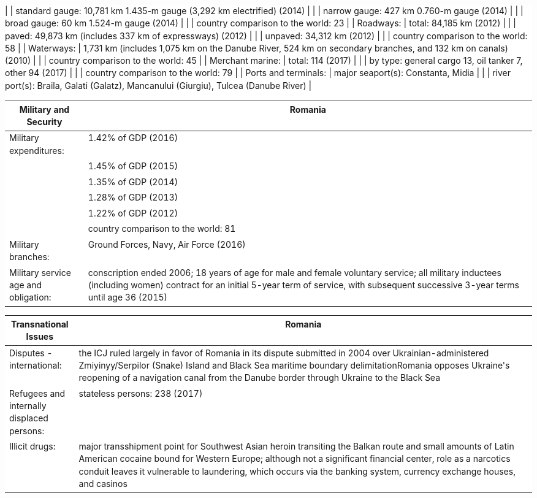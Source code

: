 | | standard gauge: 10,781 km 1.435-m gauge (3,292 km electrified) (2014) |
| | narrow gauge: 427 km 0.760-m gauge (2014) |
| | broad gauge: 60 km 1.524-m gauge (2014) |
| | country comparison to the world: 23 |
| Roadways: | total: 84,185 km (2012) |
| | paved: 49,873 km (includes 337 km of expressways) (2012) |
| | unpaved: 34,312 km (2012) |
| | country comparison to the world: 58 |
| Waterways: | 1,731 km (includes 1,075 km on the Danube River, 524 km on secondary branches, and 132 km on canals) (2010) |
| | country comparison to the world: 45 |
| Merchant marine: | total: 114 (2017) |
| | by type: general cargo 13, oil tanker 7, other 94 (2017) |
| | country comparison to the world: 79 |
| Ports and terminals: | major seaport(s): Constanta, Midia |
| | river port(s): Braila, Galati (Galatz), Mancanului (Giurgiu), Tulcea (Danube River) |

| Military and Security | Romania |
| --- | --- |
| Military expenditures: | 1.42% of GDP (2016) |
| | 1.45% of GDP (2015) |
| | 1.35% of GDP (2014) |
| | 1.28% of GDP (2013) |
| | 1.22% of GDP (2012) |
| | country comparison to the world: 81 |
| Military branches: | Ground Forces, Navy, Air Force (2016) |
| Military service age and obligation: | conscription ended 2006; 18 years of age for male and female voluntary service; all military inductees (including women) contract for an initial 5-year term of service, with subsequent successive 3-year terms until age 36 (2015) |

| Transnational Issues | Romania |
| --- | --- |
| Disputes - international: | the ICJ ruled largely in favor of Romania in its dispute submitted in 2004 over Ukrainian-administered Zmiyinyy/Serpilor (Snake) Island and Black Sea maritime boundary delimitationRomania opposes Ukraine's reopening of a navigation canal from the Danube border through Ukraine to the Black Sea |
| Refugees and internally displaced persons: | stateless persons: 238 (2017) |
| Illicit drugs: | major transshipment point for Southwest Asian heroin transiting the Balkan route and small amounts of Latin American cocaine bound for Western Europe; although not a significant financial center, role as a narcotics conduit leaves it vulnerable to laundering, which occurs via the banking system, currency exchange houses, and casinos |
